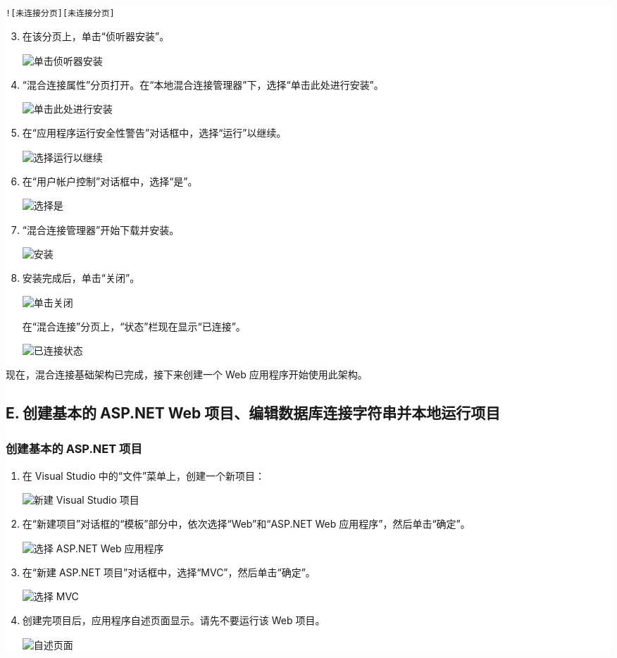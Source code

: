     ![未连接分页][未连接分页]

3.  在该分页上，单击“侦听器安装”。

    ![单击侦听器安装][单击侦听器安装]

4.  “混合连接属性”分页打开。在“本地混合连接管理器”下，选择“单击此处进行安装”。

    ![单击此处进行安装][单击此处进行安装]

5.  在“应用程序运行安全性警告”对话框中，选择“运行”以继续。

    ![选择运行以继续][选择运行以继续]

6.  在“用户帐户控制”对话框中，选择“是”。

    ![选择是][选择是]

7.  “混合连接管理器”开始下载并安装。

    ![安装][安装]

8.  安装完成后，单击“关闭”。

    ![单击关闭][单击关闭]

    在“混合连接”分页上，“状态”栏现在显示“已连接”。

    ![已连接状态][已连接状态]

现在，混合连接基础架构已完成，接下来创建一个 Web 应用程序开始使用此架构。

<a name="CreateASPNET"></a>

## E. 创建基本的 ASP.NET Web 项目、编辑数据库连接字符串并本地运行项目

### 创建基本的 ASP.NET 项目

1.  在 Visual Studio 中的“文件”菜单上，创建一个新项目：

    ![新建 Visual Studio 项目][新建 Visual Studio 项目]

2.  在“新建项目”对话框的“模板”部分中，依次选择“Web”和“ASP.NET Web 应用程序”，然后单击“确定”。

    ![选择 ASP.NET Web 应用程序][选择 ASP.NET Web 应用程序]

3.  在“新建 ASP.NET 项目”对话框中，选择“MVC”，然后单击“确定”。

    ![选择 MVC][选择 MVC]

4.  创建完项目后，应用程序自述页面显示。请先不要运行该 Web 项目。

    ![自述页面][自述页面]


  [Azure 预览版门户]: https://manage.windowsazure.cn
  [混合连接]: http://go.microsoft.com/fwlink/p/?LinkID=397274
  [Azure 试用]: http://www.windowsazure.cn/zh-cn/pricing/1rmb-trial/
  [Visual Studio 下载]: http://www.visualstudio.com/zh-cn/downloads/download-visual-studio-vs
  [Microsoft 下载中心]: http://www.microsoft.com/zh-cn/download/details.aspx?displaylang=en&id=22
  [Microsoft Web 平台数据库页]: http://www.microsoft.com/web/platform/database.aspx
  [在本地创建 SQL Server 数据库]: #CreateSQLDB
  [A. 安装 SQL Server Express，启用 TCP/IP 并在本地创建一个 SQL Server 数据库]: #InstallSQL
  [B. 在 Azure 预览版门户中创建网站]: #CreateSite
  [C. 创建混合连接和 BizTalk 服务]: #CreateHC
  [D. 安装本地混合连接管理器以完成连接]: #InstallHCM
  [E. 创建基本的 ASP.NET Web 项目、编辑数据库连接字符串并本地运行项目]: #CreateASPNET
  [F. 将 Web 应用程序发布到 Azure 并对其进行测试]: #PubNTest
  [SQL Server 安装]: ./media/web-sites-hybrid-connection-connect-on-premises-sql-server/A01SQLServerInstall.png
  [选择默认实例]: ./media/web-sites-hybrid-connection-connect-on-premises-sql-server/A02ChooseDefaultInstance.png
  [选择混合模式]: ./media/web-sites-hybrid-connection-connect-on-premises-sql-server/A03ChooseMixedMode.png
  [针对 SQL Server 启用 TCP/IP 网络协议]: http://technet.microsoft.com/zh-cn/library/hh231672.aspx
  [连接到服务器]: ./media/web-sites-hybrid-connection-connect-on-premises-sql-server/A04SSMSConnectToServer.png
  [创建新的数据库]: ./media/web-sites-hybrid-connection-connect-on-premises-sql-server/A05SSMScreateNewDBlh.png
  [提供数据库名称]: ./media/web-sites-hybrid-connection-connect-on-premises-sql-server/A06SSMSprovideDBname.png
  [MembershipDB 已创建]: ./media/web-sites-hybrid-connection-connect-on-premises-sql-server/A07SSMSMembershipDBCreated.png
  [新建按钮]: ./media/web-sites-hybrid-connection-connect-on-premises-sql-server/B01New.png
  [新建网站]: ./media/web-sites-hybrid-connection-connect-on-premises-sql-server/B02NewWebsite.png
  [网站名称]: ./media/web-sites-hybrid-connection-connect-on-premises-sql-server/B03WebsiteCreationBlade.png
  [运行中的网站]: ./media/web-sites-hybrid-connection-connect-on-premises-sql-server/B04WebSiteRunningBlade.png
  [单击浏览查看您的网站]: ./media/web-sites-hybrid-connection-connect-on-premises-sql-server/B05Browse.png
  [默认的网站页面]: ./media/web-sites-hybrid-connection-connect-on-premises-sql-server/B06DefaultWebSitePage.png
  [1]: ./media/web-sites-hybrid-connection-connect-on-premises-sql-server/C01CreateHCHCIcon.png
  [添加混合连接]: ./media/web-sites-hybrid-connection-connect-on-premises-sql-server/C02CreateHCAddHC.png
  [创建混合连接]: ./media/web-sites-hybrid-connection-connect-on-premises-sql-server/C03TwinCreateHCBlades.png
  [创建 BizTalk 服务]: ./media/web-sites-hybrid-connection-connect-on-premises-sql-server/C04CreateHCCreateBTS.png
  [单击确定]: ./media/web-sites-hybrid-connection-connect-on-premises-sql-server/C05CreateBTScomplete.png
  [成功通知]: ./media/web-sites-hybrid-connection-connect-on-premises-sql-server/C06CreateHCSuccessNotification.png
  [已创建一个混合连接]: ./media/web-sites-hybrid-connection-connect-on-premises-sql-server/C07CreateHCOneConnectionCreated.png
  [混合连接图标]: ./media/web-sites-hybrid-connection-connect-on-premises-sql-server/D01HCIcon.png
  [未连接]: ./media/web-sites-hybrid-connection-connect-on-premises-sql-server/D02NotConnected.png
  [未连接分页]: ./media/web-sites-hybrid-connection-connect-on-premises-sql-server/D03NotConnectedBlade.png
  [单击侦听器安装]: ./media/web-sites-hybrid-connection-connect-on-premises-sql-server/D04ClickListenerSetup.png
  [单击此处进行安装]: ./media/web-sites-hybrid-connection-connect-on-premises-sql-server/D05ClickToInstallHCM.png
  [选择运行以继续]: ./media/web-sites-hybrid-connection-connect-on-premises-sql-server/D06ApplicationRunWarning.png
  [选择是]: ./media/web-sites-hybrid-connection-connect-on-premises-sql-server/D07UAC.png
  [安装]: ./media/web-sites-hybrid-connection-connect-on-premises-sql-server/D08HCMInstalling.png
  [单击关闭]: ./media/web-sites-hybrid-connection-connect-on-premises-sql-server/D09HCMInstallComplete.png
  [已连接状态]: ./media/web-sites-hybrid-connection-connect-on-premises-sql-server/D10HCStatusConnected.png
  [新建 Visual Studio 项目]: ./media/web-sites-hybrid-connection-connect-on-premises-sql-server/E01HCVSNewProject.png
  [选择 ASP.NET Web 应用程序]: ./media/web-sites-hybrid-connection-connect-on-premises-sql-server/E02HCVSChooseASPNET.png
  [选择 MVC]: ./media/web-sites-hybrid-connection-connect-on-premises-sql-server/E03HCVSChooseMVC.png
  [自述页面]: ./media/web-sites-hybrid-connection-connect-on-premises-sql-server/E04HCVSReadmePage.png
  [Web.config]: ./media/web-sites-hybrid-connection-connect-on-premises-sql-server/E05HCVSChooseWebConfig.png
  [连接字符串]: ./media/web-sites-hybrid-connection-connect-on-premises-sql-server/E06HCVSConnectionString.png
  [如何配置 SQL Server 以在特定端口上进行侦听]: https://support.microsoft.com/zh-CN/kb/823938
  [运行项目]: ./media/web-sites-hybrid-connection-connect-on-premises-sql-server/E06HCVSRunProject.png
  [注册新帐户]: ./media/web-sites-hybrid-connection-connect-on-premises-sql-server/E07HCVSRegisterLocally.png
  [输入用户名和密码]: ./media/web-sites-hybrid-connection-connect-on-premises-sql-server/E08HCVSCreateNewAccount.png
  [下载发布配置文件]: ./media/web-sites-hybrid-connection-connect-on-premises-sql-server/F01PortalDownloadPublishProfile.png
  [下载文件夹中的发布配置文件]: ./media/web-sites-hybrid-connection-connect-on-premises-sql-server/F02HCVSPublishProfileInDownloadsFolder.png
  [选择发布]: ./media/web-sites-hybrid-connection-connect-on-premises-sql-server/F03HCVSRightClickProjectSelectPublish.png
  [导入]: ./media/web-sites-hybrid-connection-connect-on-premises-sql-server/F04HCVSPublishWebDialogImport.png
  [浏览至配置文件]: ./media/web-sites-hybrid-connection-connect-on-premises-sql-server/F05HCVSBrowseToImportPubProfile.png
  [单击发布]: ./media/web-sites-hybrid-connection-connect-on-premises-sql-server/F06HCVSClickPublish.png
  [测试登录]: ./media/web-sites-hybrid-connection-connect-on-premises-sql-server/F07HCTestLogIn.png
  [问候语]: ./media/web-sites-hybrid-connection-connect-on-premises-sql-server/F08HCTestHelloContoso.png
  [测试注册其他用户]: ./media/web-sites-hybrid-connection-connect-on-premises-sql-server/F09HCTestRegisterRelecloud.png
  [查看结果]: ./media/web-sites-hybrid-connection-connect-on-premises-sql-server/F10HCTestSSMSTree.png
  [本地数据库中注册的用户]: ./media/web-sites-hybrid-connection-connect-on-premises-sql-server/F11HCTestShowMemberDb.png
  [混合连接网站]: http://azure.microsoft.com/zh-cn/services/biztalk-services/
  [BizTalk 服务：“仪表板”、“监视”、“缩放”、“配置”和“混合连接”选项卡]: /zh-cn/documentation/articles/biztalk-dashboard-monitor-scale-tabs/
  [使用混合连接从 Azure 移动服务连接到本地 SQL Server]: /zh-cn/documentation/articles/mobile-services-dotnet-backend-hybrid-connections-get-started/
  [ASP.NET 标识概述]: http://www.asp.net/identity